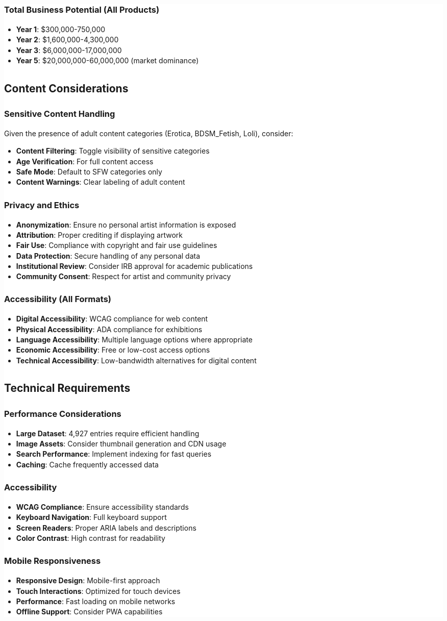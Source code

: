### Total Business Potential (All Products)
- **Year 1**: $300,000-750,000
- **Year 2**: $1,600,000-4,300,000  
- **Year 3**: $6,000,000-17,000,000
- **Year 5**: $20,000,000-60,000,000 (market dominance)

## Content Considerations

### Sensitive Content Handling
Given the presence of adult content categories (Erotica, BDSM_Fetish, Loli), consider:
- **Content Filtering**: Toggle visibility of sensitive categories
- **Age Verification**: For full content access
- **Safe Mode**: Default to SFW categories only
- **Content Warnings**: Clear labeling of adult content

### Privacy and Ethics
- **Anonymization**: Ensure no personal artist information is exposed
- **Attribution**: Proper crediting if displaying artwork
- **Fair Use**: Compliance with copyright and fair use guidelines
- **Data Protection**: Secure handling of any personal data
- **Institutional Review**: Consider IRB approval for academic publications
- **Community Consent**: Respect for artist and community privacy

### Accessibility (All Formats)
- **Digital Accessibility**: WCAG compliance for web content
- **Physical Accessibility**: ADA compliance for exhibitions
- **Language Accessibility**: Multiple language options where appropriate
- **Economic Accessibility**: Free or low-cost access options
- **Technical Accessibility**: Low-bandwidth alternatives for digital content

## Technical Requirements

### Performance Considerations
- **Large Dataset**: 4,927 entries require efficient handling
- **Image Assets**: Consider thumbnail generation and CDN usage
- **Search Performance**: Implement indexing for fast queries
- **Caching**: Cache frequently accessed data

### Accessibility
- **WCAG Compliance**: Ensure accessibility standards
- **Keyboard Navigation**: Full keyboard support
- **Screen Readers**: Proper ARIA labels and descriptions
- **Color Contrast**: High contrast for readability

### Mobile Responsiveness
- **Responsive Design**: Mobile-first approach
- **Touch Interactions**: Optimized for touch devices
- **Performance**: Fast loading on mobile networks
- **Offline Support**: Consider PWA capabilities
